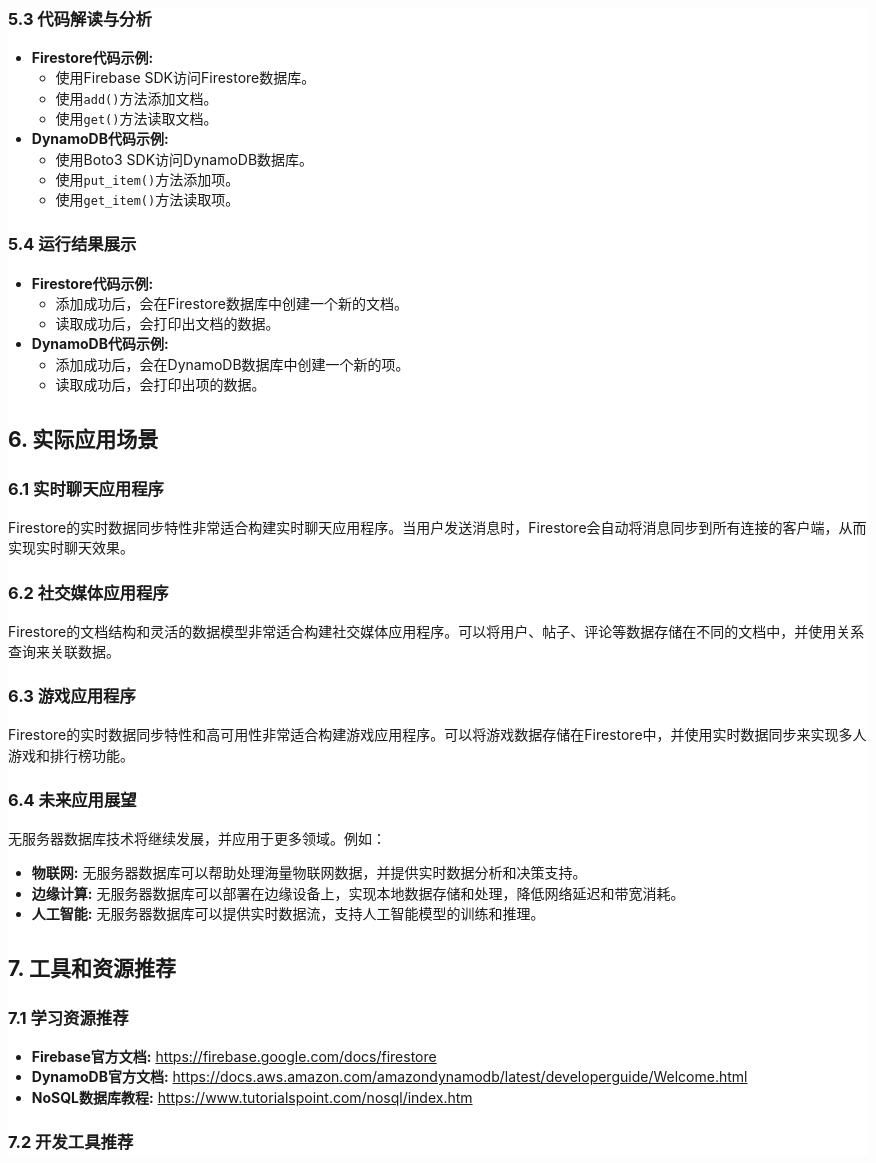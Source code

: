### 5.3  代码解读与分析

* **Firestore代码示例:**
    * 使用Firebase SDK访问Firestore数据库。
    * 使用`add()`方法添加文档。
    * 使用`get()`方法读取文档。
* **DynamoDB代码示例:**
    * 使用Boto3 SDK访问DynamoDB数据库。
    * 使用`put_item()`方法添加项。
    * 使用`get_item()`方法读取项。

### 5.4  运行结果展示

* **Firestore代码示例:**
    * 添加成功后，会在Firestore数据库中创建一个新的文档。
    * 读取成功后，会打印出文档的数据。
* **DynamoDB代码示例:**
    * 添加成功后，会在DynamoDB数据库中创建一个新的项。
    * 读取成功后，会打印出项的数据。

## 6. 实际应用场景

### 6.1  实时聊天应用程序

Firestore的实时数据同步特性非常适合构建实时聊天应用程序。当用户发送消息时，Firestore会自动将消息同步到所有连接的客户端，从而实现实时聊天效果。

### 6.2  社交媒体应用程序

Firestore的文档结构和灵活的数据模型非常适合构建社交媒体应用程序。可以将用户、帖子、评论等数据存储在不同的文档中，并使用关系查询来关联数据。

### 6.3  游戏应用程序

Firestore的实时数据同步特性和高可用性非常适合构建游戏应用程序。可以将游戏数据存储在Firestore中，并使用实时数据同步来实现多人游戏和排行榜功能。

### 6.4  未来应用展望

无服务器数据库技术将继续发展，并应用于更多领域。例如：

* **物联网:** 无服务器数据库可以帮助处理海量物联网数据，并提供实时数据分析和决策支持。
* **边缘计算:** 无服务器数据库可以部署在边缘设备上，实现本地数据存储和处理，降低网络延迟和带宽消耗。
* **人工智能:** 无服务器数据库可以提供实时数据流，支持人工智能模型的训练和推理。

## 7. 工具和资源推荐

### 7.1  学习资源推荐

* **Firebase官方文档:** https://firebase.google.com/docs/firestore
* **DynamoDB官方文档:** https://docs.aws.amazon.com/amazondynamodb/latest/developerguide/Welcome.html
* **NoSQL数据库教程:** https://www.tutorialspoint.com/nosql/index.htm

### 7.2  开发工具推荐
